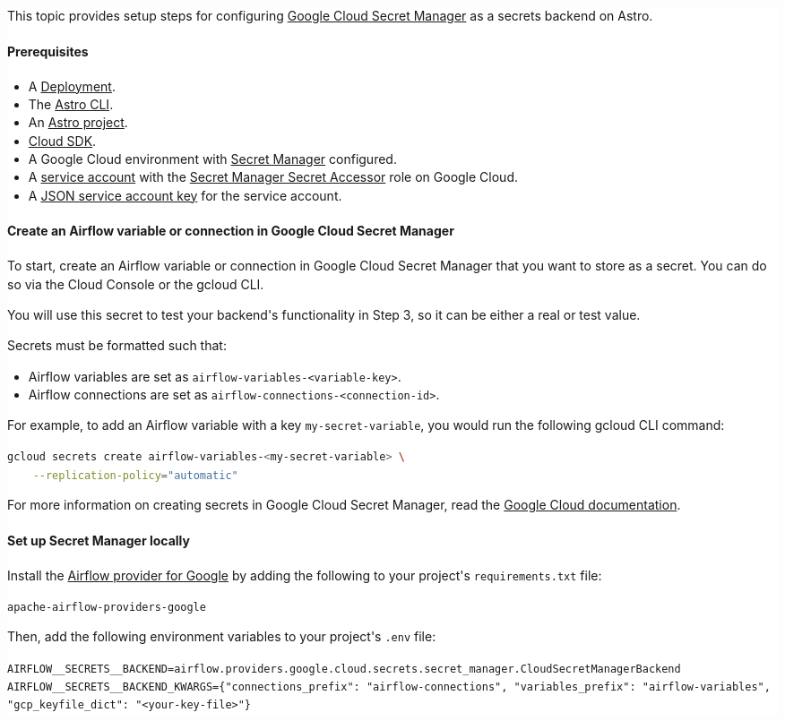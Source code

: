 </TabItem>

<TabItem value="gcp">

This topic provides setup steps for configuring [Google Cloud Secret Manager](https://cloud.google.com/secret-manager/docs/configuring-secret-manager) as a secrets backend on Astro.

#### Prerequisites

- A [Deployment](create-deployment.md).
- The [Astro CLI](cli/overview.md).
- An [Astro project](create-project.md).
- [Cloud SDK](https://cloud.google.com/sdk/gcloud).
- A Google Cloud environment with [Secret Manager](https://cloud.google.com/secret-manager/docs/configuring-secret-manager) configured.
- A [service account](https://cloud.google.com/iam/docs/creating-managing-service-accounts) with the [Secret Manager Secret Accessor](https://cloud.google.com/secret-manager/docs/access-control) role on Google Cloud.
- A [JSON service account key](https://cloud.google.com/iam/docs/creating-managing-service-account-keys#creating_service_account_keys) for the service account.

#### Create an Airflow variable or connection in Google Cloud Secret Manager

To start, create an Airflow variable or connection in Google Cloud Secret Manager that you want to store as a secret. You can do so via the Cloud Console or the gcloud CLI.

You will use this secret to test your backend's functionality in Step 3, so it can be either a real or test value.

Secrets must be formatted such that:
- Airflow variables are set as `airflow-variables-<variable-key>`.
- Airflow connections are set as `airflow-connections-<connection-id>`.

For example, to add an Airflow variable with a key `my-secret-variable`, you would run the following gcloud CLI command:

```sh
gcloud secrets create airflow-variables-<my-secret-variable> \
    --replication-policy="automatic"
```

For more information on creating secrets in Google Cloud Secret Manager, read the [Google Cloud documentation](https://cloud.google.com/secret-manager/docs/creating-and-accessing-secrets#create).

#### Set up Secret Manager locally

Install the [Airflow provider for Google](https://airflow.apache.org/docs/apache-airflow-providers-google/stable/index.html) by adding the following to your project's `requirements.txt` file:

```
apache-airflow-providers-google
```

Then, add the following environment variables to your project's `.env` file:

```text
AIRFLOW__SECRETS__BACKEND=airflow.providers.google.cloud.secrets.secret_manager.CloudSecretManagerBackend
AIRFLOW__SECRETS__BACKEND_KWARGS={"connections_prefix": "airflow-connections", "variables_prefix": "airflow-variables", "gcp_keyfile_dict": "<your-key-file>"}
```
